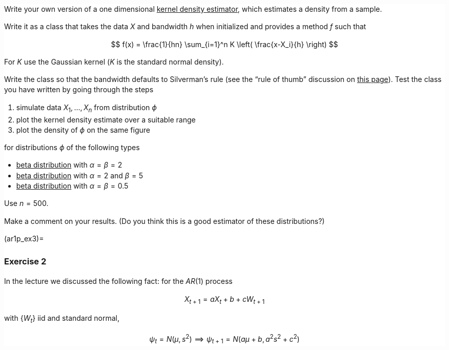 Write your own version of a one dimensional [kernel density
estimator](https://en.wikipedia.org/wiki/Kernel_density_estimation),
which estimates a density from a sample.

Write it as a class that takes the data $X$ and bandwidth
$h$ when initialized and provides a method $f$ such that

$$
f(x) = \frac{1}{hn} \sum_{i=1}^n
K \left( \frac{x-X_i}{h} \right)
$$

For $K$ use the Gaussian kernel ($K$ is the standard normal
density).

Write the class so that the bandwidth defaults to Silverman’s rule (see
the “rule of thumb” discussion on [this
page](https://en.wikipedia.org/wiki/Kernel_density_estimation)). Test
the class you have written by going through the steps

1. simulate data $X_1, \ldots, X_n$ from distribution $\phi$
1. plot the kernel density estimate over a suitable range
1. plot the density of $\phi$ on the same figure

for distributions $\phi$ of the following types

- [beta
  distribution](https://en.wikipedia.org/wiki/Beta_distribution)
  with $\alpha = \beta = 2$
- [beta
  distribution](https://en.wikipedia.org/wiki/Beta_distribution)
  with $\alpha = 2$ and $\beta = 5$
- [beta
  distribution](https://en.wikipedia.org/wiki/Beta_distribution)
  with $\alpha = \beta = 0.5$

Use $n=500$.

Make a comment on your results. (Do you think this is a good estimator
of these distributions?)

(ar1p_ex3)=
### Exercise 2

In the lecture we discussed the following fact: for the $AR(1)$ process

$$
X_{t+1} = a X_t + b + c W_{t+1}
$$

with $\{ W_t \}$ iid and standard normal,

$$
\psi_t = N(\mu, s^2) \implies \psi_{t+1}
= N(a \mu + b, a^2 s^2 + c^2)
$$
